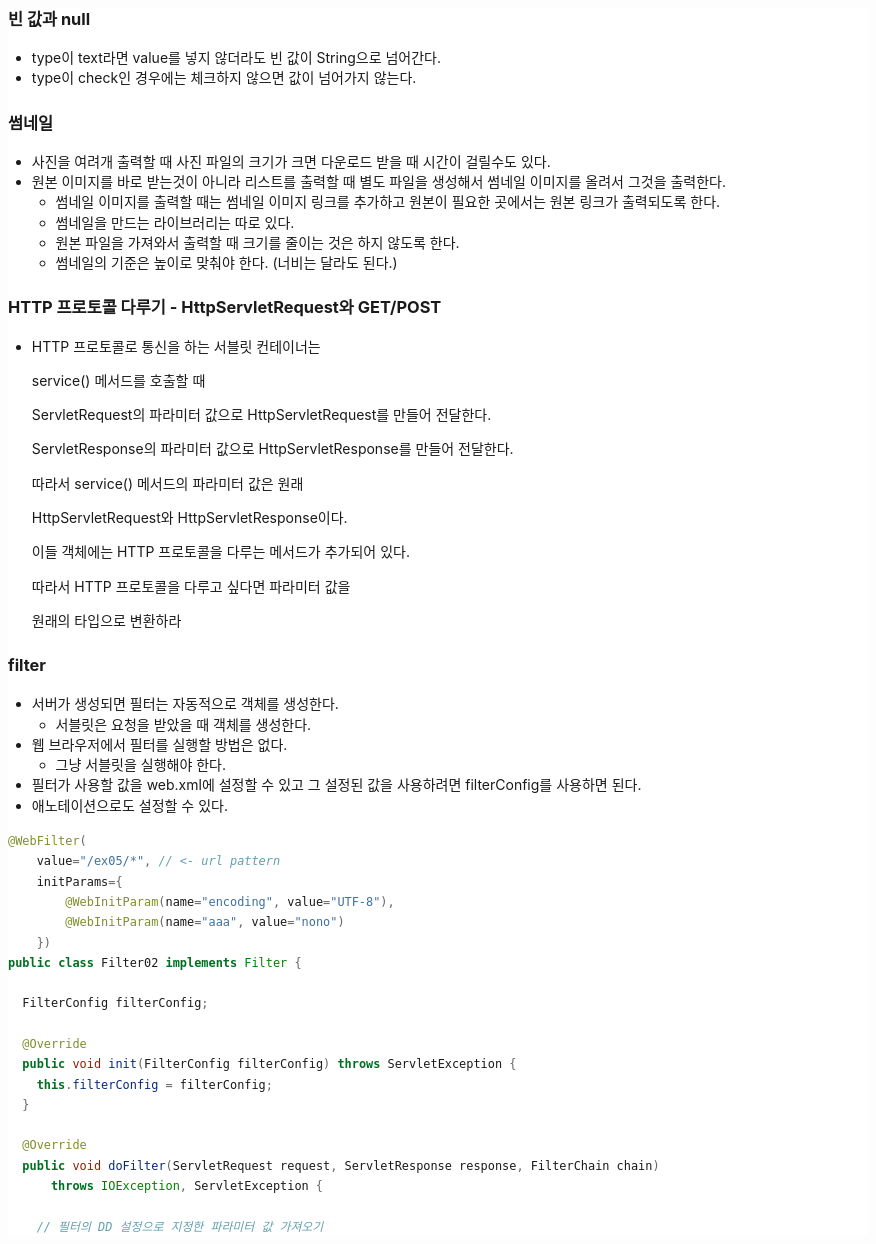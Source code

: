 

### 빈 값과 null

- type이 text라면 value를 넣지 않더라도 빈 값이 String으로 넘어간다.
- type이 check인 경우에는 체크하지 않으면 값이 넘어가지 않는다.



### 썸네일

- 사진을 여려개 출력할 때 사진 파일의 크기가 크면 다운로드 받을 때 시간이 걸릴수도 있다.
- 원본 이미지를 바로 받는것이 아니라 리스트를 출력할 때 별도 파일을 생성해서 썸네일 이미지를 올려서 그것을 출력한다.
  - 썸네일 이미지를 출력할 때는 썸네일 이미지 링크를 추가하고 원본이 필요한 곳에서는 원본 링크가 출력되도록 한다.
  - 썸네일을 만드는 라이브러리는 따로 있다.
  - 원본 파일을 가져와서 출력할 때 크기를 줄이는 것은 하지 않도록 한다.
  - 썸네일의 기준은 높이로 맞춰야 한다. (너비는 달라도 된다.)



### HTTP 프로토콜 다루기 - HttpServletRequest와 GET/POST

-    HTTP 프로토콜로 통신을 하는 서블릿 컨테이너는

     service() 메서드를 호출할 때

     ServletRequest의 파라미터 값으로 HttpServletRequest를 만들어 전달한다.

     ServletResponse의 파라미터 값으로 HttpServletResponse를 만들어 전달한다.

     따라서 service() 메서드의 파라미터 값은 원래

     HttpServletRequest와 HttpServletResponse이다.

     이들 객체에는 HTTP 프로토콜을 다루는 메서드가 추가되어 있다.

     따라서 HTTP 프로토콜을 다루고 싶다면 파라미터 값을

     원래의 타입으로 변환하라



### filter

- 서버가 생성되면 필터는 자동적으로 객체를 생성한다.	
  - 서블릿은 요청을 받았을 때 객체를 생성한다.
- 웹 브라우저에서 필터를 실행할 방법은 없다.
  - 그냥 서블릿을 실행해야 한다.
- 필터가 사용할 값을 web.xml에 설정할 수 있고 그 설정된 값을 사용하려면 filterConfig를 사용하면 된다.
- 애노테이션으로도 설정할 수 있다.

```java
@WebFilter(
    value="/ex05/*", // <- url pattern
    initParams={
        @WebInitParam(name="encoding", value="UTF-8"),
        @WebInitParam(name="aaa", value="nono")
    })
public class Filter02 implements Filter {

  FilterConfig filterConfig;

  @Override
  public void init(FilterConfig filterConfig) throws ServletException {
    this.filterConfig = filterConfig;
  }

  @Override
  public void doFilter(ServletRequest request, ServletResponse response, FilterChain chain)
      throws IOException, ServletException {

    // 필터의 DD 설정으로 지정한 파라미터 값 가져오기
```